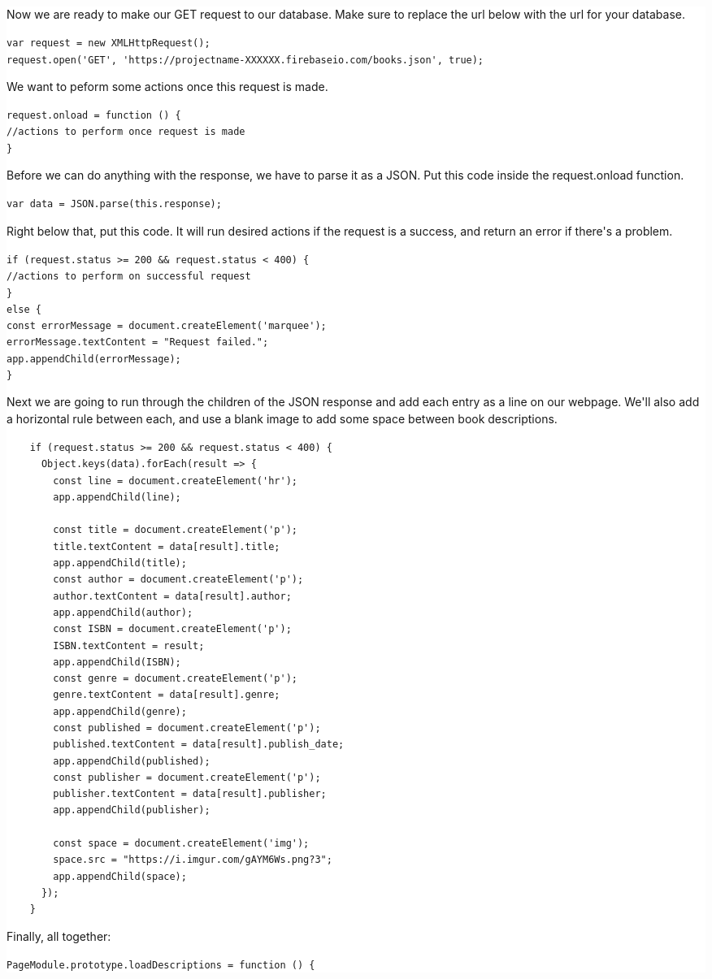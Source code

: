 Now we are ready to make our GET request to our database. Make sure to replace the url below with the url for your database.
```
var request = new XMLHttpRequest();
request.open('GET', 'https://projectname-XXXXXX.firebaseio.com/books.json', true);
```
We want to peform some actions once this request is made.
```
request.onload = function () {
//actions to perform once request is made
}
```
Before we can do anything with the response, we have to parse it as a JSON. Put this code inside the request.onload function.
```
var data = JSON.parse(this.response);
```
Right below that, put this code. It will run desired actions if the request is a success, and return an error if there's a problem.
```
if (request.status >= 200 && request.status < 400) {
//actions to perform on successful request
}
else {
const errorMessage = document.createElement('marquee');
errorMessage.textContent = "Request failed.";
app.appendChild(errorMessage);
}
```
Next we are going to run through the children of the JSON response and add each entry as a line on our webpage. We'll also add a horizontal rule between each, and use a blank image to add some space between book descriptions.
```
    if (request.status >= 200 && request.status < 400) {
      Object.keys(data).forEach(result => {
        const line = document.createElement('hr');
        app.appendChild(line);

        const title = document.createElement('p');
        title.textContent = data[result].title;
        app.appendChild(title);
        const author = document.createElement('p');
        author.textContent = data[result].author;
        app.appendChild(author);
        const ISBN = document.createElement('p');
        ISBN.textContent = result;
        app.appendChild(ISBN);
        const genre = document.createElement('p');
        genre.textContent = data[result].genre;
        app.appendChild(genre);
        const published = document.createElement('p');
        published.textContent = data[result].publish_date;
        app.appendChild(published);
        const publisher = document.createElement('p');
        publisher.textContent = data[result].publisher;
        app.appendChild(publisher);

        const space = document.createElement('img');
        space.src = "https://i.imgur.com/gAYM6Ws.png?3";
        app.appendChild(space);
      });
    }
```
Finally, all together:
```
PageModule.prototype.loadDescriptions = function () {
```